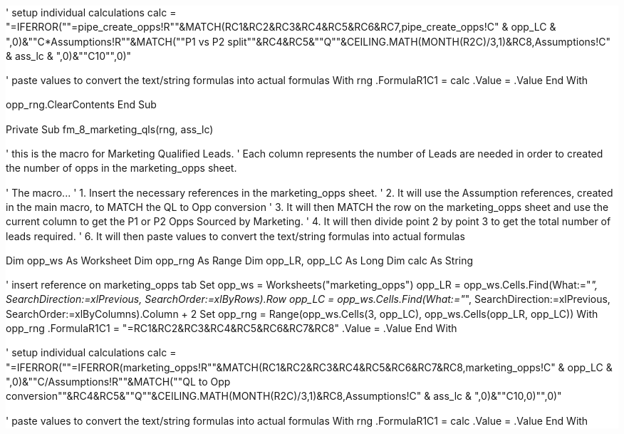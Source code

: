 ' setup individual calculations
    calc = "=IFERROR(""=pipe_create_opps!R""&MATCH(RC1&RC2&RC3&RC4&RC5&RC6&RC7,pipe_create_opps!C" & opp_LC & ",0)&""C*Assumptions!R""&MATCH(""P1 vs P2 split""&RC4&RC5&""Q""&CEILING.MATH(MONTH(R2C)/3,1)&RC8,Assumptions!C" & ass_lc & ",0)&""C10"",0)"

' paste values to convert the text/string formulas into actual formulas
    With rng
        .FormulaR1C1 = calc
        .Value = .Value
    End With


opp_rng.ClearContents
End Sub

Private Sub fm_8_marketing_qls(rng, ass_lc)

' this is the macro for Marketing Qualified Leads.
' Each column represents the number of Leads are needed in order to created the number of opps in the marketing_opps sheet.

' The macro...
' 1. Insert the necessary references in the marketing_opps sheet.
' 2. It will use the Assumption references, created in the main macro, to MATCH the QL to Opp conversion
' 3. It will then MATCH the row on the marketing_opps sheet and use the current column to get the P1 or P2 Opps Sourced by Marketing.
' 4. It will then divide point 2 by point 3 to get the total number of leads required.
' 6. It will then paste values to convert the text/string formulas into actual formulas


Dim opp_ws As Worksheet
Dim opp_rng As Range
Dim opp_LR, opp_LC As Long
Dim calc As String

' insert reference on marketing_opps tab
    Set opp_ws = Worksheets("marketing_opps")
    opp_LR = opp_ws.Cells.Find(What:="*", SearchDirection:=xlPrevious, SearchOrder:=xlByRows).Row
    opp_LC = opp_ws.Cells.Find(What:="*", SearchDirection:=xlPrevious, SearchOrder:=xlByColumns).Column + 2
    Set opp_rng = Range(opp_ws.Cells(3, opp_LC), opp_ws.Cells(opp_LR, opp_LC))
    With opp_rng
        .FormulaR1C1 = "=RC1&RC2&RC3&RC4&RC5&RC6&RC7&RC8"
        .Value = .Value
    End With

' setup individual calculations
    calc = "=IFERROR(""=IFERROR(marketing_opps!R""&MATCH(RC1&RC2&RC3&RC4&RC5&RC6&RC7&RC8,marketing_opps!C" & opp_LC & ",0)&""C/Assumptions!R""&MATCH(""QL to Opp conversion""&RC4&RC5&""Q""&CEILING.MATH(MONTH(R2C)/3,1)&RC8,Assumptions!C" & ass_lc & ",0)&""C10,0)"",0)"

' paste values to convert the text/string formulas into actual formulas
    With rng
        .FormulaR1C1 = calc
        .Value = .Value
    End With
